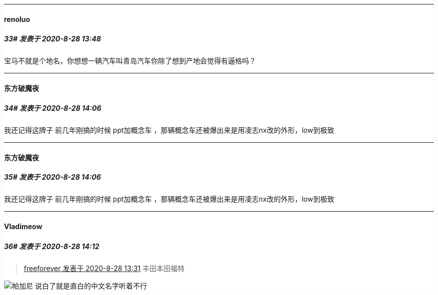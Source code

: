 





-----

####  renoluo  
##### 33#       发表于 2020-8-28 13:48




宝马不就是个地名，你想想一辆汽车叫青岛汽车你除了想到产地会觉得有逼格吗？







-----

####  东方破魔夜  
##### 34#       发表于 2020-8-28 14:06




我还记得这牌子 前几年刚搞的时候 ppt加概念车 ，那辆概念车还被爆出来是用凌志nx改的外形，low到极致







-----

####  东方破魔夜  
##### 35#       发表于 2020-8-28 14:06




我还记得这牌子 前几年刚搞的时候 ppt加概念车 ，那辆概念车还被爆出来是用凌志nx改的外形，low到极致







-----

####  Vladimeow  
##### 36#       发表于 2020-8-28 14:12



<blockquote><a href="httphttps://bbs.saraba1st.com/2b/forum.php?mod=redirect&amp;goto=findpost&amp;pid=48574602&amp;ptid=1956918" target="_blank">freeforever 发表于 2020-8-28 13:31</a>
丰田本田福特</blockquote>
<img src="https://static.saraba1st.com/image/smiley/face2017/053.png" referrerpolicy="no-referrer">帕加尼 说白了就是直白的中文名字听着不行



